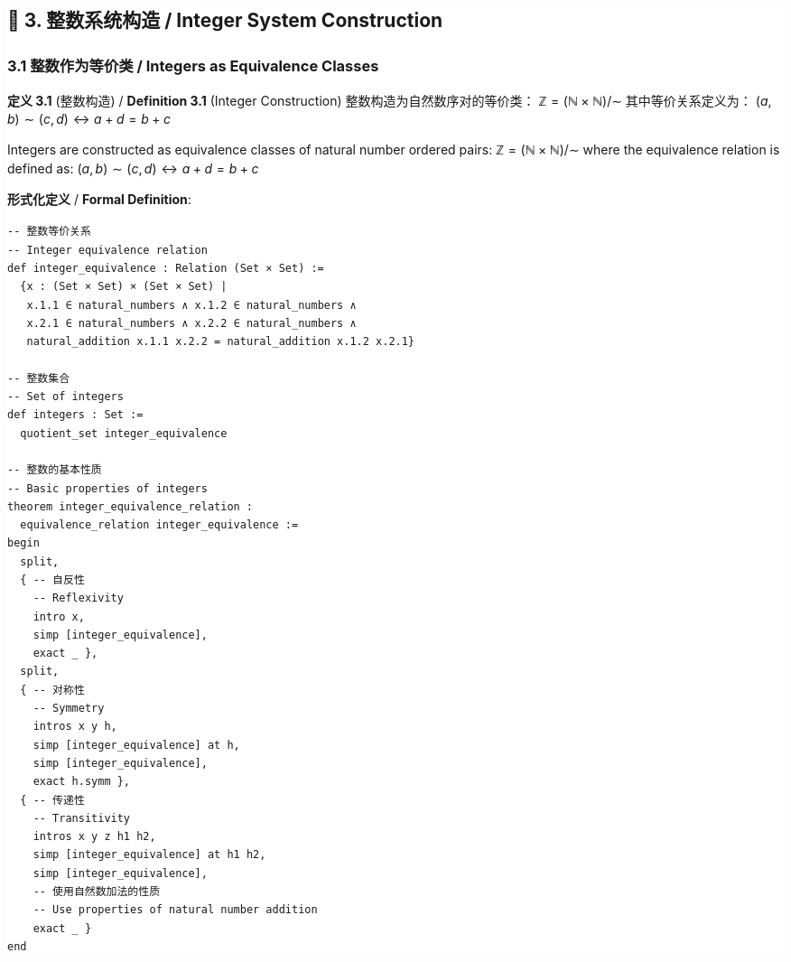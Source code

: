 ## 🔗 3. 整数系统构造 / Integer System Construction

### 3.1 整数作为等价类 / Integers as Equivalence Classes

**定义 3.1** (整数构造) / **Definition 3.1** (Integer Construction)
整数构造为自然数序对的等价类：
$\mathbb{Z} = (\mathbb{N} \times \mathbb{N}) / \sim$
其中等价关系定义为：
$(a,b) \sim (c,d) \leftrightarrow a + d = b + c$

Integers are constructed as equivalence classes of natural number ordered pairs:
$\mathbb{Z} = (\mathbb{N} \times \mathbb{N}) / \sim$
where the equivalence relation is defined as:
$(a,b) \sim (c,d) \leftrightarrow a + d = b + c$

**形式化定义** / **Formal Definition**:

```lean
-- 整数等价关系
-- Integer equivalence relation
def integer_equivalence : Relation (Set × Set) :=
  {x : (Set × Set) × (Set × Set) | 
   x.1.1 ∈ natural_numbers ∧ x.1.2 ∈ natural_numbers ∧
   x.2.1 ∈ natural_numbers ∧ x.2.2 ∈ natural_numbers ∧
   natural_addition x.1.1 x.2.2 = natural_addition x.1.2 x.2.1}

-- 整数集合
-- Set of integers
def integers : Set :=
  quotient_set integer_equivalence

-- 整数的基本性质
-- Basic properties of integers
theorem integer_equivalence_relation :
  equivalence_relation integer_equivalence :=
begin
  split,
  { -- 自反性
    -- Reflexivity
    intro x,
    simp [integer_equivalence],
    exact _ },
  split,
  { -- 对称性
    -- Symmetry
    intros x y h,
    simp [integer_equivalence] at h,
    simp [integer_equivalence],
    exact h.symm },
  { -- 传递性
    -- Transitivity
    intros x y z h1 h2,
    simp [integer_equivalence] at h1 h2,
    simp [integer_equivalence],
    -- 使用自然数加法的性质
    -- Use properties of natural number addition
    exact _ }
end
```
